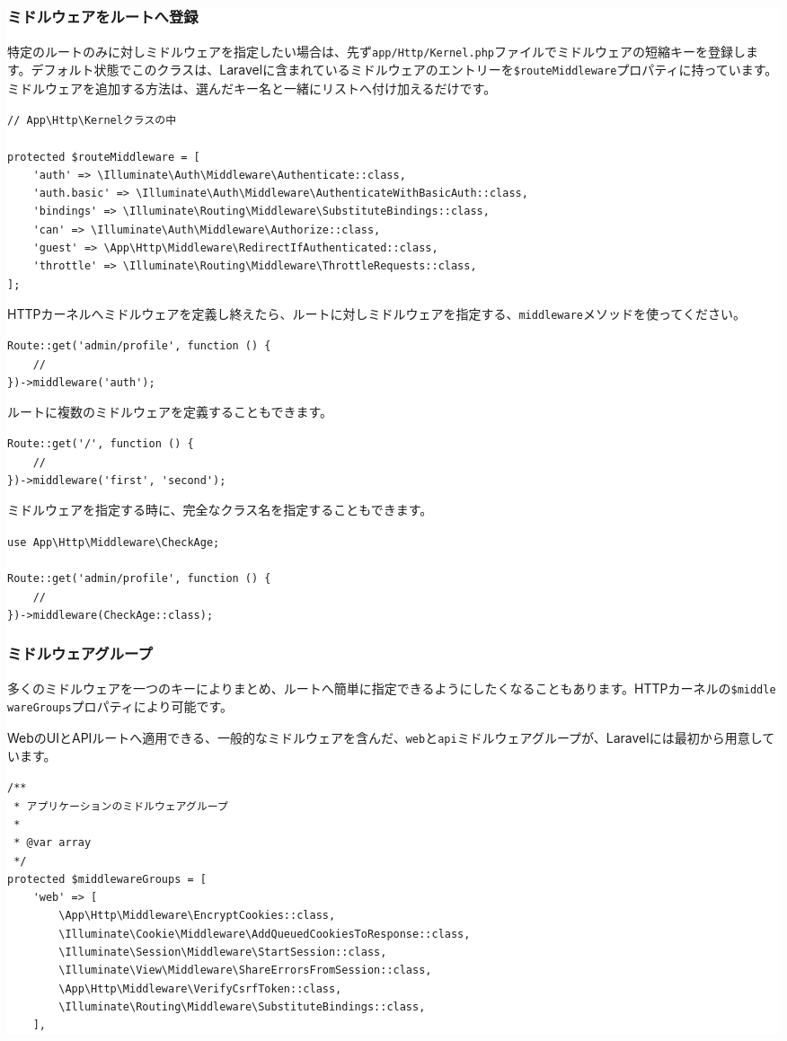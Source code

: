 <a name="assigning-middleware-to-routes"></a>
### ミドルウェアをルートへ登録

特定のルートのみに対しミドルウェアを指定したい場合は、先ず`app/Http/Kernel.php`ファイルでミドルウェアの短縮キーを登録します。デフォルト状態でこのクラスは、Laravelに含まれているミドルウェアのエントリーを`$routeMiddleware`プロパティに持っています。ミドルウェアを追加する方法は、選んだキー名と一緒にリストへ付け加えるだけです。

    // App\Http\Kernelクラスの中

    protected $routeMiddleware = [
        'auth' => \Illuminate\Auth\Middleware\Authenticate::class,
        'auth.basic' => \Illuminate\Auth\Middleware\AuthenticateWithBasicAuth::class,
        'bindings' => \Illuminate\Routing\Middleware\SubstituteBindings::class,
        'can' => \Illuminate\Auth\Middleware\Authorize::class,
        'guest' => \App\Http\Middleware\RedirectIfAuthenticated::class,
        'throttle' => \Illuminate\Routing\Middleware\ThrottleRequests::class,
    ];

HTTPカーネルへミドルウェアを定義し終えたら、ルートに対しミドルウェアを指定する、`middleware`メソッドを使ってください。

    Route::get('admin/profile', function () {
        //
    })->middleware('auth');

ルートに複数のミドルウェアを定義することもできます。

    Route::get('/', function () {
        //
    })->middleware('first', 'second');

ミドルウェアを指定する時に、完全なクラス名を指定することもできます。

    use App\Http\Middleware\CheckAge;

    Route::get('admin/profile', function () {
        //
    })->middleware(CheckAge::class);

<a name="middleware-groups"></a>
### ミドルウェアグループ

多くのミドルウェアを一つのキーによりまとめ、ルートへ簡単に指定できるようにしたくなることもあります。HTTPカーネルの`$middlewareGroups`プロパティにより可能です。

WebのUIとAPIルートへ適用できる、一般的なミドルウェアを含んだ、`web`と`api`ミドルウェアグループが、Laravelには最初から用意しています。

    /**
     * アプリケーションのミドルウェアグループ
     *
     * @var array
     */
    protected $middlewareGroups = [
        'web' => [
            \App\Http\Middleware\EncryptCookies::class,
            \Illuminate\Cookie\Middleware\AddQueuedCookiesToResponse::class,
            \Illuminate\Session\Middleware\StartSession::class,
            \Illuminate\View\Middleware\ShareErrorsFromSession::class,
            \App\Http\Middleware\VerifyCsrfToken::class,
            \Illuminate\Routing\Middleware\SubstituteBindings::class,
        ],
